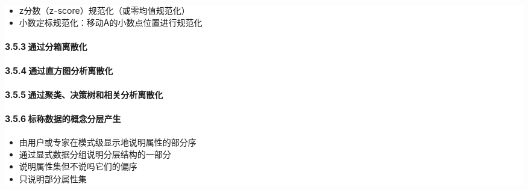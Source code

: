 - z分数（z-score）规范化（或零均值规范化）
- 小数定标规范化：移动A的小数点位置进行规范化

#### 3.5.3 通过分箱离散化

#### 3.5.4 通过直方图分析离散化

#### 3.5.5 通过聚类、决策树和相关分析离散化

#### 3.5.6 标称数据的概念分层产生

- 由用户或专家在模式级显示地说明属性的部分序
- 通过显式数据分组说明分层结构的一部分
- 说明属性集但不说吗它们的偏序
- 只说明部分属性集





